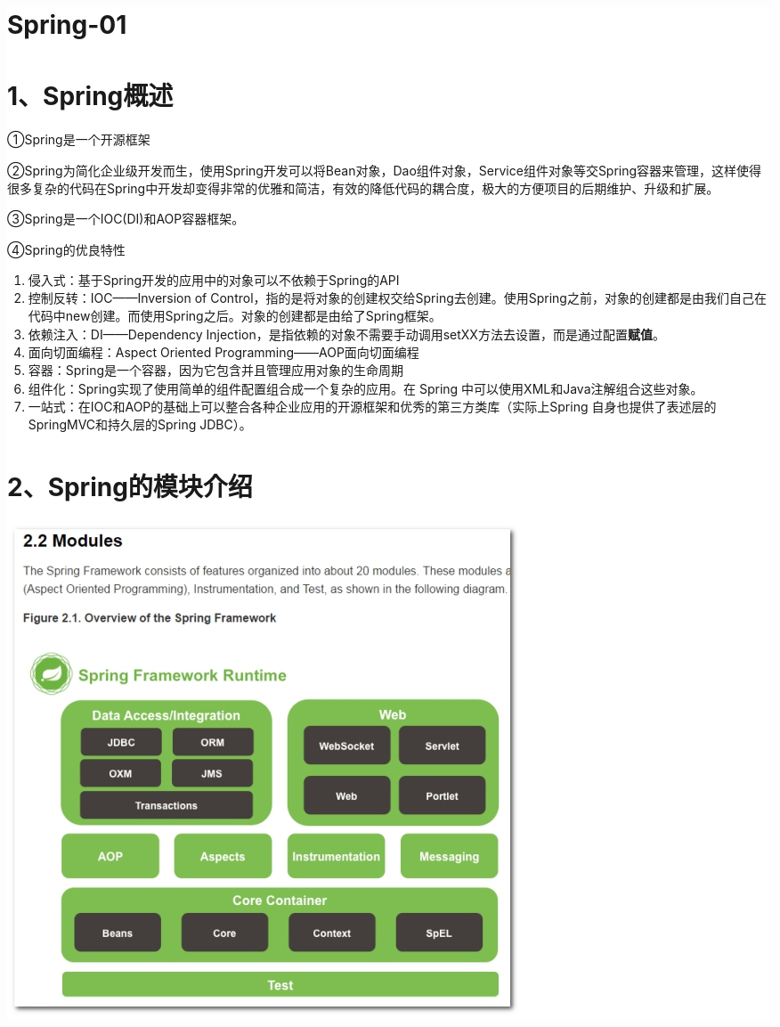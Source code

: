 # Spring-01

# 1、Spring概述

①Spring是一个开源框架

②Spring为简化企业级开发而生，使用Spring开发可以将Bean对象，Dao组件对象，Service组件对象等交Spring容器来管理，这样使得很多复杂的代码在Spring中开发却变得非常的优雅和简洁，有效的降低代码的耦合度，极大的方便项目的后期维护、升级和扩展。

③Spring是一个IOC(DI)和AOP容器框架。

④Spring的优良特性

1. 侵入式：基于Spring开发的应用中的对象可以不依赖于Spring的API
2. 控制反转：IOC——Inversion of Control，指的是将对象的创建权交给Spring去创建。使用Spring之前，对象的创建都是由我们自己在代码中new创建。而使用Spring之后。对象的创建都是由给了Spring框架。
3. 依赖注入：DI——Dependency Injection，是指依赖的对象不需要手动调用setXX方法去设置，而是通过配置**赋值**。
4. 面向切面编程：Aspect Oriented Programming——AOP面向切面编程
5. 容器：Spring是一个容器，因为它包含并且管理应用对象的生命周期
6. 组件化：Spring实现了使用简单的组件配置组合成一个复杂的应用。在 Spring 中可以使用XML和Java注解组合这些对象。
7. 一站式：在IOC和AOP的基础上可以整合各种企业应用的开源框架和优秀的第三方类库（实际上Spring 自身也提供了表述层的SpringMVC和持久层的Spring JDBC）。

# 2、Spring的模块介绍

![img](Spring01.assets\wps1.jpg) 
